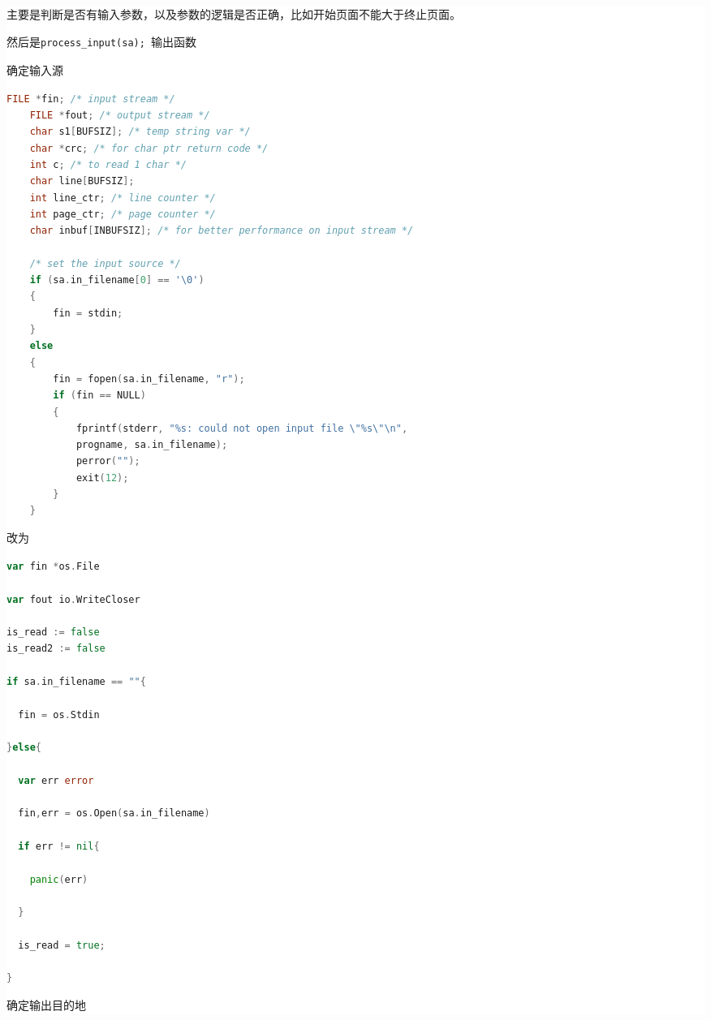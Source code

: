 主要是判断是否有输入参数，以及参数的逻辑是否正确，比如开始页面不能大于终止页面。

然后是`process_input(sa);
`输出函数

确定输入源
```c
FILE *fin; /* input stream */
	FILE *fout; /* output stream */
	char s1[BUFSIZ]; /* temp string var */
	char *crc; /* for char ptr return code */
	int c; /* to read 1 char */
	char line[BUFSIZ];
	int line_ctr; /* line counter */
	int page_ctr; /* page counter */
	char inbuf[INBUFSIZ]; /* for better performance on input stream */

	/* set the input source */
	if (sa.in_filename[0] == '\0')
	{
		fin = stdin;
	}
	else
	{
		fin = fopen(sa.in_filename, "r");
		if (fin == NULL)
		{
			fprintf(stderr, "%s: could not open input file \"%s\"\n",
			progname, sa.in_filename);
			perror("");
			exit(12);
		}
	}
```
改为

```go
var fin *os.File

var fout io.WriteCloser

is_read := false
is_read2 := false

if sa.in_filename == ""{

  fin = os.Stdin

}else{

  var err error

  fin,err = os.Open(sa.in_filename)

  if err != nil{

    panic(err)

  }

  is_read = true;

}
```
确定输出目的地
